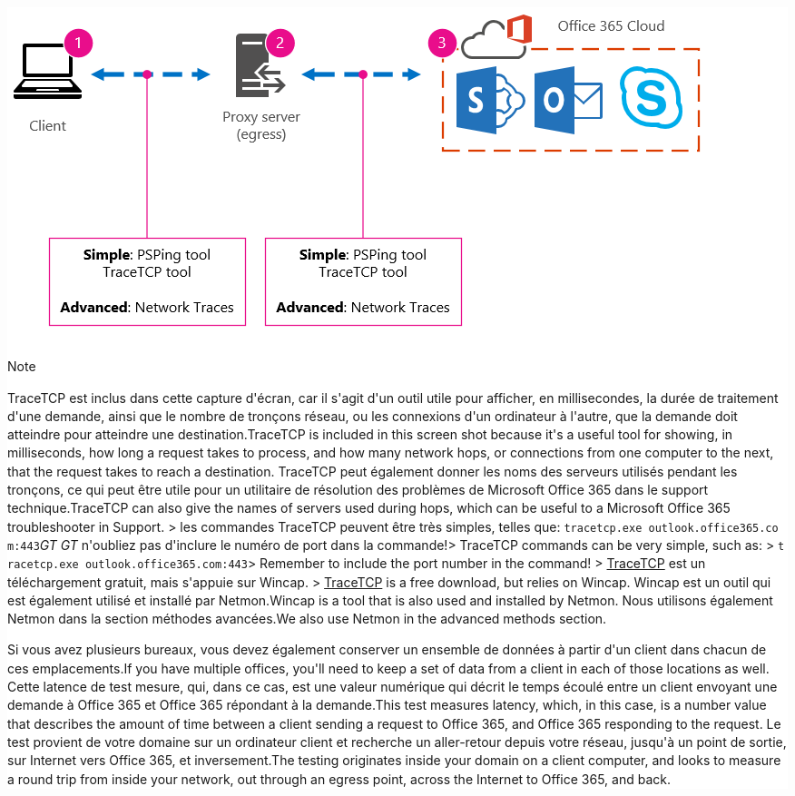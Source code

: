 ![Réseau de base avec client, proxy et nuage, et suggestions d'outils PSPing, TraceTCP et suivis réseau.](media/627bfb77-abf7-4ef1-bbe8-7f8cbe48e1d2.png)
  
> [!NOTE]
> <span data-ttu-id="3d44a-278">TraceTCP est inclus dans cette capture d'écran, car il s'agit d'un outil utile pour afficher, en millisecondes, la durée de traitement d'une demande, ainsi que le nombre de tronçons réseau, ou les connexions d'un ordinateur à l'autre, que la demande doit atteindre pour atteindre une destination.</span><span class="sxs-lookup"><span data-stu-id="3d44a-278">TraceTCP is included in this screen shot because it's a useful tool for showing, in milliseconds, how long a request takes to process, and how many network hops, or connections from one computer to the next, that the request takes to reach a destination.</span></span> <span data-ttu-id="3d44a-279">TraceTCP peut également donner les noms des serveurs utilisés pendant les tronçons, ce qui peut être utile pour un utilitaire de résolution des problèmes de Microsoft Office 365 dans le support technique.</span><span class="sxs-lookup"><span data-stu-id="3d44a-279">TraceTCP can also give the names of servers used during hops, which can be useful to a Microsoft Office 365 troubleshooter in Support.</span></span> <span data-ttu-id="3d44a-280">> les commandes TraceTCP peuvent être très simples, telles que: `tracetcp.exe outlook.office365.com:443`_GT_ _GT_ n'oubliez pas d'inclure le numéro de port dans la commande!</span><span class="sxs-lookup"><span data-stu-id="3d44a-280">> TraceTCP commands can be very simple, such as: >  `tracetcp.exe outlook.office365.com:443`> Remember to include the port number in the command!</span></span><span data-ttu-id="3d44a-281"> > [TraceTCP](http://simulatedsimian.github.io/tracetcp_download.html) est un téléchargement gratuit, mais s'appuie sur Wincap.</span><span class="sxs-lookup"><span data-stu-id="3d44a-281"> > [TraceTCP](http://simulatedsimian.github.io/tracetcp_download.html) is a free download, but relies on Wincap.</span></span> <span data-ttu-id="3d44a-282">Wincap est un outil qui est également utilisé et installé par Netmon.</span><span class="sxs-lookup"><span data-stu-id="3d44a-282">Wincap is a tool that is also used and installed by Netmon.</span></span> <span data-ttu-id="3d44a-283">Nous utilisons également Netmon dans la section méthodes avancées.</span><span class="sxs-lookup"><span data-stu-id="3d44a-283">We also use Netmon in the advanced methods section.</span></span> 
  
 <span data-ttu-id="3d44a-284">Si vous avez plusieurs bureaux, vous devez également conserver un ensemble de données à partir d'un client dans chacun de ces emplacements.</span><span class="sxs-lookup"><span data-stu-id="3d44a-284">If you have multiple offices, you'll need to keep a set of data from a client in each of those locations as well.</span></span> <span data-ttu-id="3d44a-285">Cette latence de test mesure, qui, dans ce cas, est une valeur numérique qui décrit le temps écoulé entre un client envoyant une demande à Office 365 et Office 365 répondant à la demande.</span><span class="sxs-lookup"><span data-stu-id="3d44a-285">This test measures latency, which, in this case, is a number value that describes the amount of time between a client sending a request to Office 365, and Office 365 responding to the request.</span></span> <span data-ttu-id="3d44a-286">Le test provient de votre domaine sur un ordinateur client et recherche un aller-retour depuis votre réseau, jusqu'à un point de sortie, sur Internet vers Office 365, et inversement.</span><span class="sxs-lookup"><span data-stu-id="3d44a-286">The testing originates inside your domain on a client computer, and looks to measure a round trip from inside your network, out through an egress point, across the Internet to Office 365, and back.</span></span> 
  